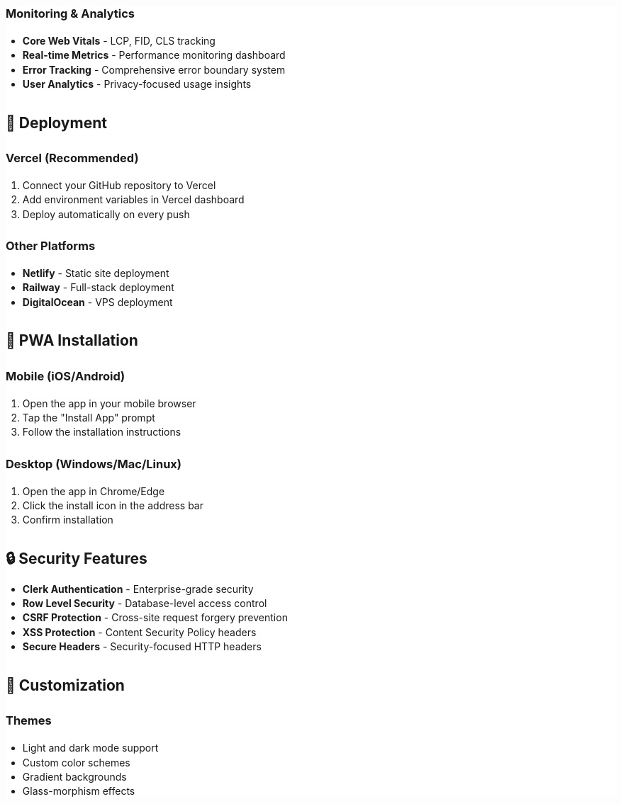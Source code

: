 ### **Monitoring & Analytics**

- **Core Web Vitals** - LCP, FID, CLS tracking
- **Real-time Metrics** - Performance monitoring dashboard
- **Error Tracking** - Comprehensive error boundary system
- **User Analytics** - Privacy-focused usage insights

## 🚀 Deployment

### **Vercel (Recommended)**

1. Connect your GitHub repository to Vercel
2. Add environment variables in Vercel dashboard
3. Deploy automatically on every push

### **Other Platforms**

- **Netlify** - Static site deployment
- **Railway** - Full-stack deployment
- **DigitalOcean** - VPS deployment

## 📱 PWA Installation

### **Mobile (iOS/Android)**

1. Open the app in your mobile browser
2. Tap the "Install App" prompt
3. Follow the installation instructions

### **Desktop (Windows/Mac/Linux)**

1. Open the app in Chrome/Edge
2. Click the install icon in the address bar
3. Confirm installation

## 🔒 Security Features

- **Clerk Authentication** - Enterprise-grade security
- **Row Level Security** - Database-level access control
- **CSRF Protection** - Cross-site request forgery prevention
- **XSS Protection** - Content Security Policy headers
- **Secure Headers** - Security-focused HTTP headers

## 🎨 Customization

### **Themes**

- Light and dark mode support
- Custom color schemes
- Gradient backgrounds
- Glass-morphism effects
